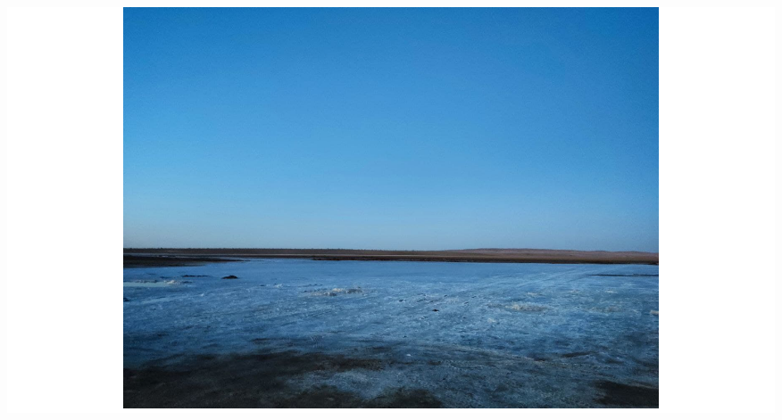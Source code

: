 <p align="center">
  <img src="/assets/img/29-abouzeidabad/26.jpg" alt="mhkarami97" width="600" />
</p>

<p align="center">